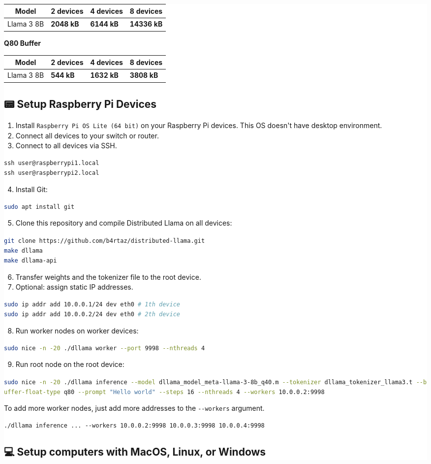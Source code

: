 | Model       | 2 devices      | 4 devices     | 8 devices     |
|-------------|----------------|---------------|---------------|
| Llama 3 8B  | **2048 kB**    | **6144 kB**   | **14336 kB**  |

**Q80 Buffer**

| Model       | 2 devices    | 4 devices     | 8 devices      |
|-------------|--------------|---------------|----------------|
| Llama 3 8B  | **544 kB**   | **1632 kB**   | **3808 kB**    |

## 📟 Setup Raspberry Pi Devices

1. Install `Raspberry Pi OS Lite (64 bit)` on your Raspberry Pi devices. This OS doesn't have desktop environment.
2. Connect all devices to your switch or router.
3. Connect to all devices via SSH.
```
ssh user@raspberrypi1.local
ssh user@raspberrypi2.local
```
4. Install Git:
```sh
sudo apt install git
```
5. Clone this repository and compile Distributed Llama on all devices:
```sh
git clone https://github.com/b4rtaz/distributed-llama.git
make dllama
make dllama-api
```
6. Transfer weights and the tokenizer file to the root device.
7. Optional: assign static IP addresses.
```sh
sudo ip addr add 10.0.0.1/24 dev eth0 # 1th device
sudo ip addr add 10.0.0.2/24 dev eth0 # 2th device
```
8. Run worker nodes on worker devices:
```sh
sudo nice -n -20 ./dllama worker --port 9998 --nthreads 4
```
9. Run root node on the root device:
```sh
sudo nice -n -20 ./dllama inference --model dllama_model_meta-llama-3-8b_q40.m --tokenizer dllama_tokenizer_llama3.t --buffer-float-type q80 --prompt "Hello world" --steps 16 --nthreads 4 --workers 10.0.0.2:9998
```

To add more worker nodes, just add more addresses to the `--workers` argument.

```
./dllama inference ... --workers 10.0.0.2:9998 10.0.0.3:9998 10.0.0.4:9998
```

## 💻 Setup computers with MacOS, Linux, or Windows
